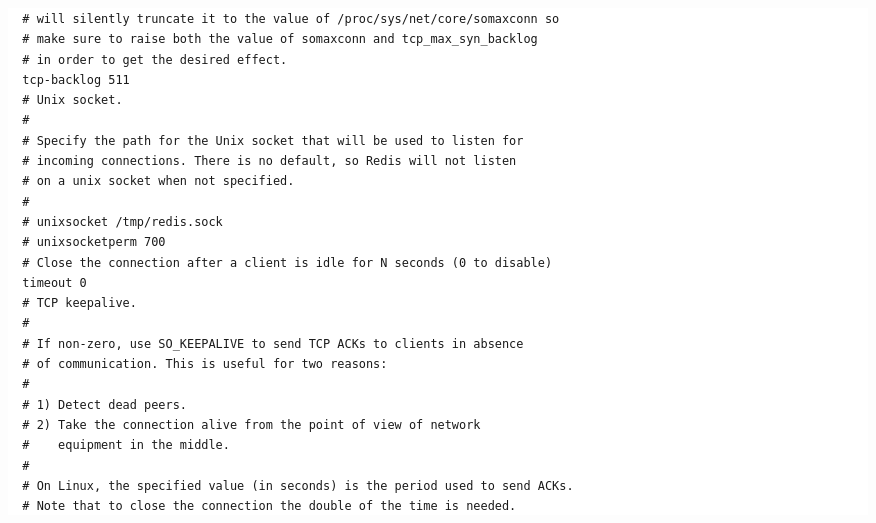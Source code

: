 	  # will silently truncate it to the value of /proc/sys/net/core/somaxconn so
	  # make sure to raise both the value of somaxconn and tcp_max_syn_backlog
	  # in order to get the desired effect.
	  tcp-backlog 511
	  # Unix socket.
	  #
	  # Specify the path for the Unix socket that will be used to listen for
	  # incoming connections. There is no default, so Redis will not listen
	  # on a unix socket when not specified.
	  #
	  # unixsocket /tmp/redis.sock
	  # unixsocketperm 700
	  # Close the connection after a client is idle for N seconds (0 to disable)
	  timeout 0
	  # TCP keepalive.
	  #
	  # If non-zero, use SO_KEEPALIVE to send TCP ACKs to clients in absence
	  # of communication. This is useful for two reasons:
	  #
	  # 1) Detect dead peers.
	  # 2) Take the connection alive from the point of view of network
	  #    equipment in the middle.
	  #
	  # On Linux, the specified value (in seconds) is the period used to send ACKs.
	  # Note that to close the connection the double of the time is needed.